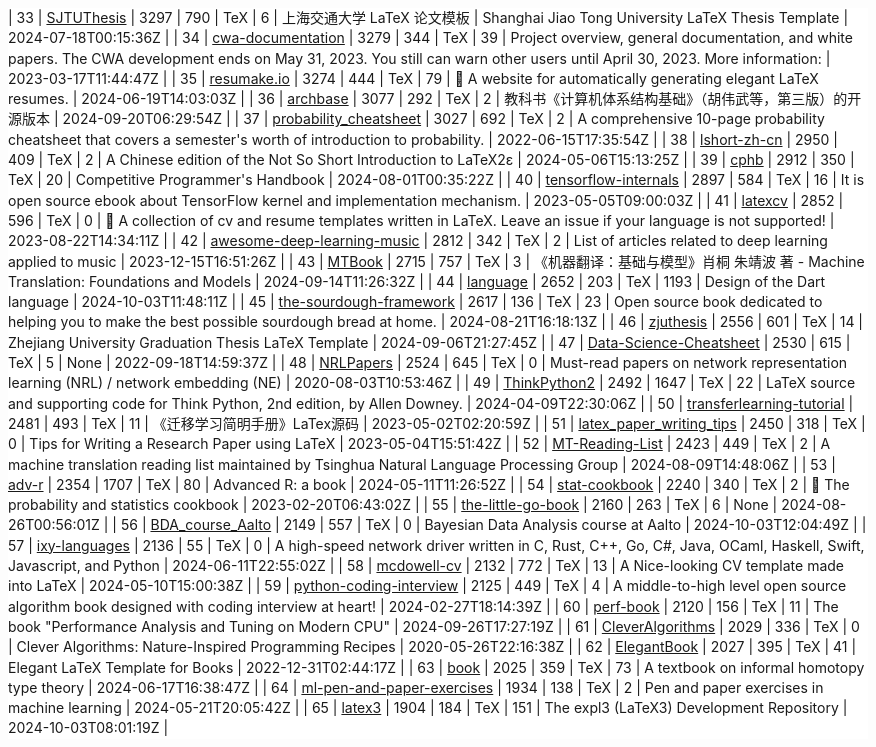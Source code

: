 | 33 | [SJTUThesis](https://github.com/sjtug/SJTUThesis) | 3297 | 790 | TeX | 6 | 上海交通大学 LaTeX 论文模板 \| Shanghai Jiao Tong University LaTeX Thesis Template | 2024-07-18T00:15:36Z |
| 34 | [cwa-documentation](https://github.com/corona-warn-app/cwa-documentation) | 3279 | 344 | TeX | 39 | Project overview, general documentation, and white papers. The CWA development ends on May 31, 2023. You still can warn other users until April 30, 2023. More information: | 2023-03-17T11:44:47Z |
| 35 | [resumake.io](https://github.com/saadq/resumake.io) | 3274 | 444 | TeX | 79 | 📝 A website for automatically generating elegant LaTeX resumes. | 2024-06-19T14:03:03Z |
| 36 | [archbase](https://github.com/foxsen/archbase) | 3077 | 292 | TeX | 2 | 教科书《计算机体系结构基础》（胡伟武等，第三版）的开源版本 | 2024-09-20T06:29:54Z |
| 37 | [probability_cheatsheet](https://github.com/wzchen/probability_cheatsheet) | 3027 | 692 | TeX | 2 | A comprehensive 10-page probability cheatsheet that covers a semester's worth of introduction to probability. | 2022-06-15T17:35:54Z |
| 38 | [lshort-zh-cn](https://github.com/CTeX-org/lshort-zh-cn) | 2950 | 409 | TeX | 2 | A Chi­nese edi­tion of the Not So Short Introduction to LaTeX2ε | 2024-05-06T15:13:25Z |
| 39 | [cphb](https://github.com/pllk/cphb) | 2912 | 350 | TeX | 20 | Competitive Programmer's Handbook | 2024-08-01T00:35:22Z |
| 40 | [tensorflow-internals](https://github.com/horance-liu/tensorflow-internals) | 2897 | 584 | TeX | 16 | It is open source ebook about TensorFlow kernel and implementation mechanism. | 2023-05-05T09:00:03Z |
| 41 | [latexcv](https://github.com/jankapunkt/latexcv) | 2852 | 596 | TeX | 0 | :necktie: A collection of cv and resume templates written in LaTeX. Leave an issue if your language is not supported! | 2023-08-22T14:34:11Z |
| 42 | [awesome-deep-learning-music](https://github.com/ybayle/awesome-deep-learning-music) | 2812 | 342 | TeX | 2 | List of articles related to deep learning applied to music | 2023-12-15T16:51:26Z |
| 43 | [MTBook](https://github.com/NiuTrans/MTBook) | 2715 | 757 | TeX | 3 | 《机器翻译：基础与模型》肖桐 朱靖波 著 - Machine Translation: Foundations and Models | 2024-09-14T11:26:32Z |
| 44 | [language](https://github.com/dart-lang/language) | 2652 | 203 | TeX | 1193 | Design of the Dart language | 2024-10-03T11:48:11Z |
| 45 | [the-sourdough-framework](https://github.com/hendricius/the-sourdough-framework) | 2617 | 136 | TeX | 23 | Open source book dedicated to helping you to make the best possible sourdough bread at home. | 2024-08-21T16:18:13Z |
| 46 | [zjuthesis](https://github.com/TheNetAdmin/zjuthesis) | 2556 | 601 | TeX | 14 | Zhejiang University Graduation Thesis LaTeX Template | 2024-09-06T21:27:45Z |
| 47 | [Data-Science-Cheatsheet](https://github.com/ml874/Data-Science-Cheatsheet) | 2530 | 615 | TeX | 5 | None | 2022-09-18T14:59:37Z |
| 48 | [NRLPapers](https://github.com/thunlp/NRLPapers) | 2524 | 645 | TeX | 0 | Must-read papers on network representation learning (NRL) / network embedding (NE) | 2020-08-03T10:53:46Z |
| 49 | [ThinkPython2](https://github.com/AllenDowney/ThinkPython2) | 2492 | 1647 | TeX | 22 | LaTeX source and supporting code for Think Python, 2nd edition, by Allen Downey. | 2024-04-09T22:30:06Z |
| 50 | [transferlearning-tutorial](https://github.com/jindongwang/transferlearning-tutorial) | 2481 | 493 | TeX | 11 | 《迁移学习简明手册》LaTex源码 | 2023-05-02T02:20:59Z |
| 51 | [latex_paper_writing_tips](https://github.com/guanyingc/latex_paper_writing_tips) | 2450 | 318 | TeX | 0 | Tips for Writing a Research Paper using LaTeX | 2023-05-04T15:51:42Z |
| 52 | [MT-Reading-List](https://github.com/THUNLP-MT/MT-Reading-List) | 2423 | 449 | TeX | 2 | A machine translation reading list maintained by Tsinghua Natural Language Processing Group | 2024-08-09T14:48:06Z |
| 53 | [adv-r](https://github.com/hadley/adv-r) | 2354 | 1707 | TeX | 80 | Advanced R: a book | 2024-05-11T11:26:52Z |
| 54 | [stat-cookbook](https://github.com/mavam/stat-cookbook) | 2240 | 340 | TeX | 2 | :orange_book: The probability and statistics cookbook | 2023-02-20T06:43:02Z |
| 55 | [the-little-go-book](https://github.com/karlseguin/the-little-go-book) | 2160 | 263 | TeX | 6 | None | 2024-08-26T00:56:01Z |
| 56 | [BDA_course_Aalto](https://github.com/avehtari/BDA_course_Aalto) | 2149 | 557 | TeX | 0 | Bayesian Data Analysis course at Aalto | 2024-10-03T12:04:49Z |
| 57 | [ixy-languages](https://github.com/ixy-languages/ixy-languages) | 2136 | 55 | TeX | 0 | A high-speed network driver written in C, Rust, C++, Go, C#, Java, OCaml, Haskell, Swift, Javascript, and Python | 2024-06-11T22:55:02Z |
| 58 | [mcdowell-cv](https://github.com/dnl-blkv/mcdowell-cv) | 2132 | 772 | TeX | 13 | A Nice-looking CV template made into LaTeX | 2024-05-10T15:00:38Z |
| 59 | [python-coding-interview](https://github.com/liyin2015/python-coding-interview) | 2125 | 449 | TeX | 4 | A middle-to-high level open source algorithm book designed with coding interview at heart! | 2024-02-27T18:14:39Z |
| 60 | [perf-book](https://github.com/dendibakh/perf-book) | 2120 | 156 | TeX | 11 | The book "Performance Analysis and Tuning on Modern CPU" | 2024-09-26T17:27:19Z |
| 61 | [CleverAlgorithms](https://github.com/clever-algorithms/CleverAlgorithms) | 2029 | 336 | TeX | 0 | Clever Algorithms: Nature-Inspired Programming Recipes | 2020-05-26T22:16:38Z |
| 62 | [ElegantBook](https://github.com/ElegantLaTeX/ElegantBook) | 2027 | 395 | TeX | 41 | Elegant LaTeX Template for Books | 2022-12-31T02:44:17Z |
| 63 | [book](https://github.com/HoTT/book) | 2025 | 359 | TeX | 73 | A textbook on informal homotopy type theory | 2024-06-17T16:38:47Z |
| 64 | [ml-pen-and-paper-exercises](https://github.com/michaelgutmann/ml-pen-and-paper-exercises) | 1934 | 138 | TeX | 2 | Pen and paper exercises in machine learning | 2024-05-21T20:05:42Z |
| 65 | [latex3](https://github.com/latex3/latex3) | 1904 | 184 | TeX | 151 | The expl3 (LaTeX3) Development Repository | 2024-10-03T08:01:19Z |